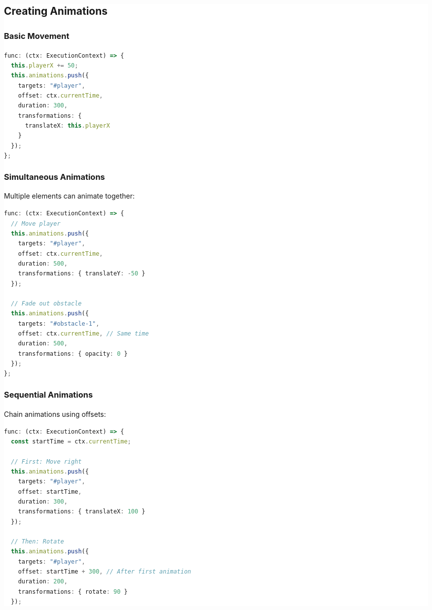 ## Creating Animations

### Basic Movement

```typescript
func: (ctx: ExecutionContext) => {
  this.playerX += 50;
  this.animations.push({
    targets: "#player",
    offset: ctx.currentTime,
    duration: 300,
    transformations: {
      translateX: this.playerX
    }
  });
};
```

### Simultaneous Animations

Multiple elements can animate together:

```typescript
func: (ctx: ExecutionContext) => {
  // Move player
  this.animations.push({
    targets: "#player",
    offset: ctx.currentTime,
    duration: 500,
    transformations: { translateY: -50 }
  });

  // Fade out obstacle
  this.animations.push({
    targets: "#obstacle-1",
    offset: ctx.currentTime, // Same time
    duration: 500,
    transformations: { opacity: 0 }
  });
};
```

### Sequential Animations

Chain animations using offsets:

```typescript
func: (ctx: ExecutionContext) => {
  const startTime = ctx.currentTime;

  // First: Move right
  this.animations.push({
    targets: "#player",
    offset: startTime,
    duration: 300,
    transformations: { translateX: 100 }
  });

  // Then: Rotate
  this.animations.push({
    targets: "#player",
    offset: startTime + 300, // After first animation
    duration: 200,
    transformations: { rotate: 90 }
  });
```